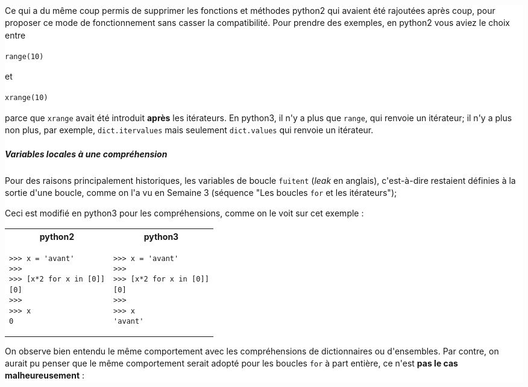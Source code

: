 Ce qui a du même coup permis de supprimer les fonctions et méthodes python2 qui
avaient été rajoutées après coup, pour proposer ce mode de fonctionnement sans
casser la compatibilité. Pour prendre des exemples, en python2 vous aviez le
choix entre


    range(10)

et


    xrange(10)

parce que `xrange` avait été introduit **après** les itérateurs. En python3, il
n'y a plus que `range`, qui renvoie un itérateur; il n'y a plus non plus, par
exemple, `dict.itervalues` mais seulement `dict.values` qui renvoie un
itérateur.

##### Variables locales à une compréhension

Pour des raisons principalement historiques, les variables de boucle `fuitent`
(*leak* en anglais), c'est-à-dire restaient définies à la sortie d'une boucle,
comme on l'a vu en Semaine 3 (séquence "Les boucles `for` et les itérateurs");

Ceci est modifié en python3 pour les compréhensions, comme on le voit sur cet
exemple&nbsp;:

<table>
<tr><th>python2</th><th>python3</th></tr>
<tr><td>
<pre style='font-size:small'>
>>> x = 'avant'
>>>
>>> [x*2 for x in [0]]
[0]
>>>
>>> x
0
</pre>
</td><td>
<pre style='font-size:small'>
>>> x = 'avant'
>>>
>>> [x*2 for x in [0]]
[0]
>>>
>>> x
'avant'
</pre>
</td></tr>
</table>


On observe bien entendu le même comportement avec les compréhensions de
dictionnaires ou d'ensembles. Par contre, on aurait pu penser que le même
comportement serait adopté pour les boucles `for` à part entière, ce n'est **pas
le cas malheureusement**&nbsp;:
